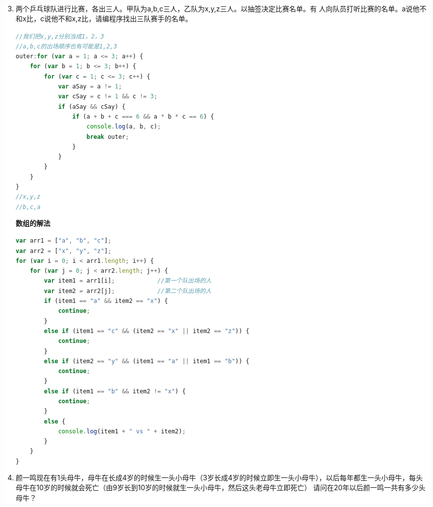 3. 两个乒乓球队进行比赛，各出三人。甲队为a,b,c三人，乙队为x,y,z三人。以抽签决定比赛名单。有 人向队员打听比赛的名单。a说他不和x比，c说他不和x,z比，请编程序找出三队赛手的名单。

   ```javascript
   //我们把x,y,z分别当成1，2，3
   //a,b,c的出场顺序也有可能是1,2,3
   outer:for (var a = 1; a <= 3; a++) {
       for (var b = 1; b <= 3; b++) {
           for (var c = 1; c <= 3; c++) {
               var aSay = a != 1;
               var cSay = c != 1 && c != 3;
               if (aSay && cSay) {
                   if (a + b + c === 6 && a * b * c == 6) {
                       console.log(a, b, c);
                       break outer;
                   }
               }
           }
       }
   }
   //x,y,z
   //b,c,a
   ```

   **数组的解法**

   ```javascript
   var arr1 = ["a", "b", "c"];
   var arr2 = ["x", "y", "z"];
   for (var i = 0; i < arr1.length; i++) {
       for (var j = 0; j < arr2.length; j++) {
           var item1 = arr1[i];            //第一个队出场的人
           var item2 = arr2[j];            //第二个队出场的人
           if (item1 == "a" && item2 == "x") {
               continue;
           }
           else if (item1 == "c" && (item2 == "x" || item2 == "z")) {
               continue;
           }
           else if (item2 == "y" && (item1 == "a" || item1 == "b")) {
               continue;
           }
           else if (item1 == "b" && item2 != "x") {
               continue;
           }
           else {
               console.log(item1 + " vs " + item2);
           }
       }
   }
   ```

   

4. 颜一鸣现在有1头母牛，母牛在长成4岁的时候生一头小母牛（3岁长成4岁的时候立即生一头小母牛），以后每年都生一头小母牛，每头母牛在10岁的时候就会死亡（由9岁长到10岁的时候就生一头小母牛，然后这头老母牛立即死亡）
   请问在20年以后颜一鸣一共有多少头母牛？
